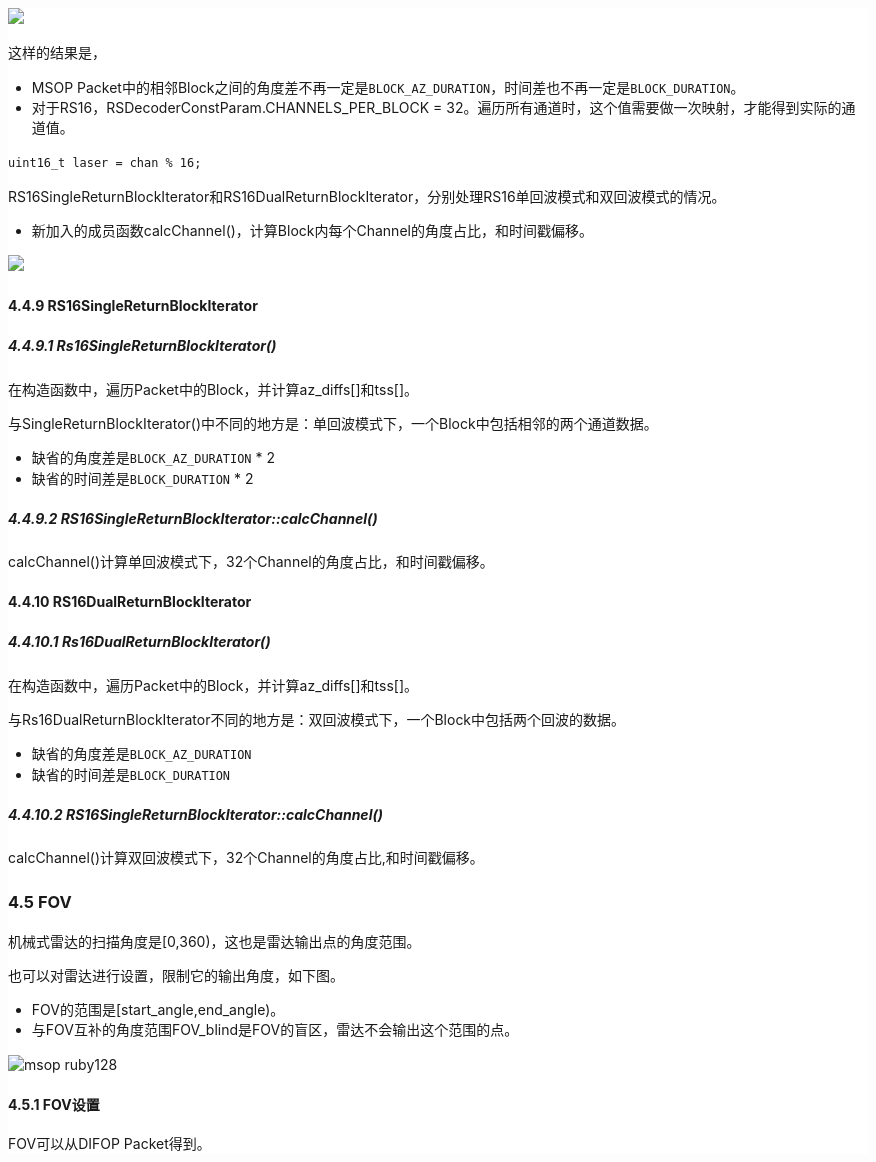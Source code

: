 ![](./img/rs16_msop_dual_return.png)

这样的结果是，
+ MSOP Packet中的相邻Block之间的角度差不再一定是`BLOCK_AZ_DURATION`，时间差也不再一定是`BLOCK_DURATION`。
+ 对于RS16，RSDecoderConstParam.CHANNELS_PER_BLOCK = 32。遍历所有通道时，这个值需要做一次映射，才能得到实际的通道值。

```
uint16_t laser = chan % 16;
```

RS16SingleReturnBlockIterator和RS16DualReturnBlockIterator，分别处理RS16单回波模式和双回波模式的情况。
+ 新加入的成员函数calcChannel()，计算Block内每个Channel的角度占比，和时间戳偏移。

![](./img/classes_rs16_block_iterator.png)

#### 4.4.9 RS16SingleReturnBlockIterator

##### 4.4.9.1 Rs16SingleReturnBlockIterator() 

在构造函数中，遍历Packet中的Block，并计算az_diffs[]和tss[]。

与SingleReturnBlockIterator()中不同的地方是：单回波模式下，一个Block中包括相邻的两个通道数据。
+ 缺省的角度差是`BLOCK_AZ_DURATION` * 2
+ 缺省的时间差是`BLOCK_DURATION` * 2

##### 4.4.9.2 RS16SingleReturnBlockIterator::calcChannel()

calcChannel()计算单回波模式下，32个Channel的角度占比，和时间戳偏移。

#### 4.4.10 RS16DualReturnBlockIterator

##### 4.4.10.1 Rs16DualReturnBlockIterator() 

在构造函数中，遍历Packet中的Block，并计算az_diffs[]和tss[]。

与Rs16DualReturnBlockIterator不同的地方是：双回波模式下，一个Block中包括两个回波的数据。

+ 缺省的角度差是`BLOCK_AZ_DURATION`
+ 缺省的时间差是`BLOCK_DURATION`

##### 4.4.10.2 RS16SingleReturnBlockIterator::calcChannel()

calcChannel()计算双回波模式下，32个Channel的角度占比,和时间戳偏移。

### 4.5 FOV

机械式雷达的扫描角度是[0,360)，这也是雷达输出点的角度范围。

也可以对雷达进行设置，限制它的输出角度，如下图。
+ FOV的范围是[start_angle,end_angle)。
+ 与FOV互补的角度范围FOV_blind是FOV的盲区，雷达不会输出这个范围的点。

![msop ruby128](./img/fov.png)

#### 4.5.1 FOV设置

FOV可以从DIFOP Packet得到。
